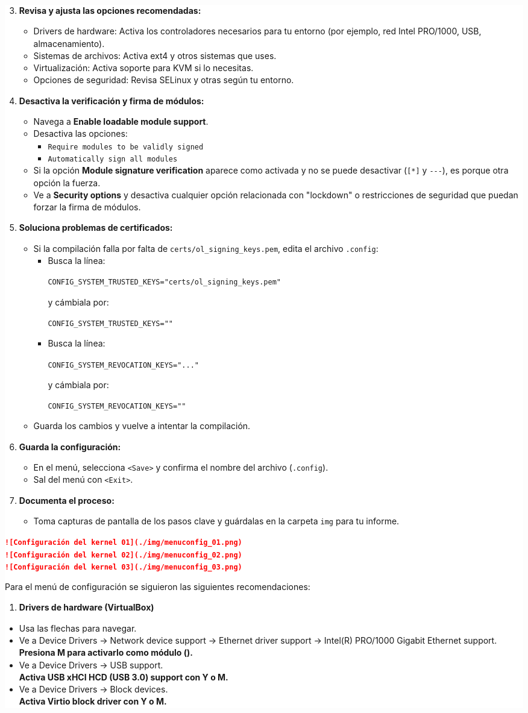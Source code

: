 3. **Revisa y ajusta las opciones recomendadas:**
   - Drivers de hardware: Activa los controladores necesarios para tu entorno (por ejemplo, red Intel PRO/1000, USB, almacenamiento).
   - Sistemas de archivos: Activa ext4 y otros sistemas que uses.
   - Virtualización: Activa soporte para KVM si lo necesitas.
   - Opciones de seguridad: Revisa SELinux y otras según tu entorno.

4. **Desactiva la verificación y firma de módulos:**
   - Navega a **Enable loadable module support**.
   - Desactiva las opciones:
     - `Require modules to be validly signed`
     - `Automatically sign all modules`
   - Si la opción **Module signature verification** aparece como activada y no se puede desactivar (`[*]` y `---`), es porque otra opción la fuerza.
   - Ve a **Security options** y desactiva cualquier opción relacionada con "lockdown" o restricciones de seguridad que puedan forzar la firma de módulos.

5. **Soluciona problemas de certificados:**
   - Si la compilación falla por falta de `certs/ol_signing_keys.pem`, edita el archivo `.config`:
     - Busca la línea:
       ```
       CONFIG_SYSTEM_TRUSTED_KEYS="certs/ol_signing_keys.pem"
       ```
       y cámbiala por:
       ```
       CONFIG_SYSTEM_TRUSTED_KEYS=""
       ```
     - Busca la línea:
       ```
       CONFIG_SYSTEM_REVOCATION_KEYS="..."
       ```
       y cámbiala por:
       ```
       CONFIG_SYSTEM_REVOCATION_KEYS=""
       ```
   - Guarda los cambios y vuelve a intentar la compilación.

6. **Guarda la configuración:**
   - En el menú, selecciona `<Save>` y confirma el nombre del archivo (`.config`).
   - Sal del menú con `<Exit>`.

7. **Documenta el proceso:**
   - Toma capturas de pantalla de los pasos clave y guárdalas en la carpeta `img` para tu informe.

```markdown
![Configuración del kernel 01](./img/menuconfig_01.png)
![Configuración del kernel 02](./img/menuconfig_02.png)
![Configuración del kernel 03](./img/menuconfig_03.png)
```
Para el menú de configuración se siguieron las siguientes recomendaciones:

1. **Drivers de hardware (VirtualBox)**<br>
- Usa las flechas para navegar.<br>
- Ve a Device Drivers → Network device support → Ethernet driver support → Intel(R) PRO/1000 Gigabit Ethernet support.<br>
**Presiona M para activarlo como módulo (<M>).**<br>
- Ve a Device Drivers → USB support.<br>
**Activa USB xHCI HCD (USB 3.0) support con Y o M.**<br>
- Ve a Device Drivers → Block devices.<br>
**Activa Virtio block driver con Y o M.**<br>
